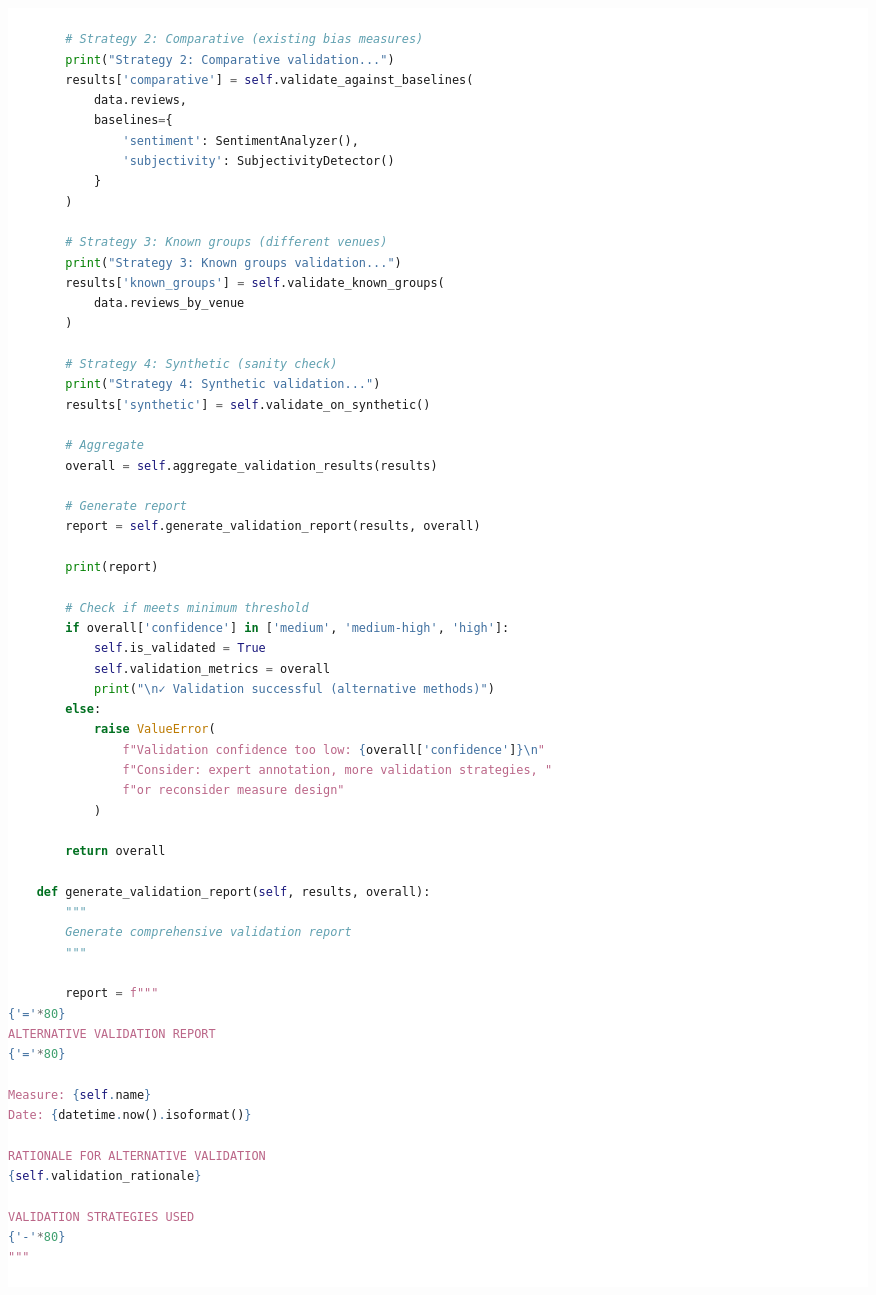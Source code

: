 ```python
        
        # Strategy 2: Comparative (existing bias measures)
        print("Strategy 2: Comparative validation...")
        results['comparative'] = self.validate_against_baselines(
            data.reviews,
            baselines={
                'sentiment': SentimentAnalyzer(),
                'subjectivity': SubjectivityDetector()
            }
        )
        
        # Strategy 3: Known groups (different venues)
        print("Strategy 3: Known groups validation...")
        results['known_groups'] = self.validate_known_groups(
            data.reviews_by_venue
        )
        
        # Strategy 4: Synthetic (sanity check)
        print("Strategy 4: Synthetic validation...")
        results['synthetic'] = self.validate_on_synthetic()
        
        # Aggregate
        overall = self.aggregate_validation_results(results)
        
        # Generate report
        report = self.generate_validation_report(results, overall)
        
        print(report)
        
        # Check if meets minimum threshold
        if overall['confidence'] in ['medium', 'medium-high', 'high']:
            self.is_validated = True
            self.validation_metrics = overall
            print("\n✓ Validation successful (alternative methods)")
        else:
            raise ValueError(
                f"Validation confidence too low: {overall['confidence']}\n"
                f"Consider: expert annotation, more validation strategies, "
                f"or reconsider measure design"
            )
        
        return overall
    
    def generate_validation_report(self, results, overall):
        """
        Generate comprehensive validation report
        """
        
        report = f"""
{'='*80}
ALTERNATIVE VALIDATION REPORT
{'='*80}

Measure: {self.name}
Date: {datetime.now().isoformat()}

RATIONALE FOR ALTERNATIVE VALIDATION
{self.validation_rationale}

VALIDATION STRATEGIES USED
{'-'*80}
"""
        
```